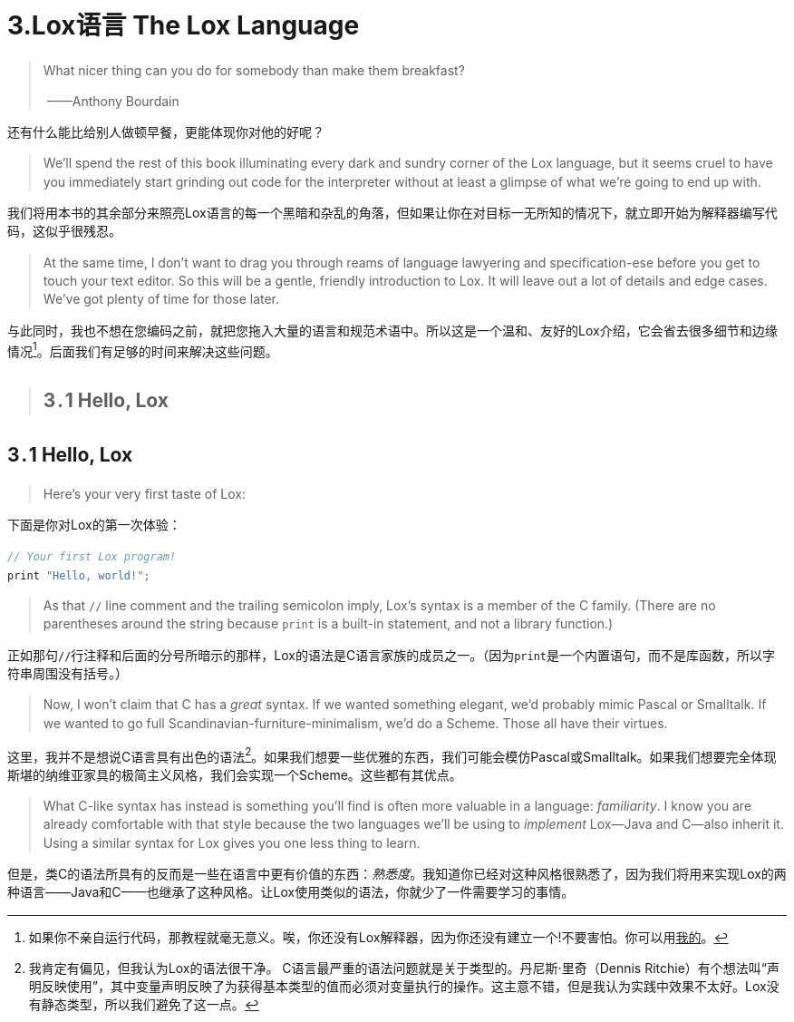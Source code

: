 # 3.Lox语言  The Lox Language

> What nicer thing can you do for somebody than make them breakfast?
>
> ​																						——Anthony Bourdain

还有什么能比给别人做顿早餐，更能体现你对他的好呢？

> We’ll spend the rest of this book illuminating every dark and sundry corner of the Lox language, but it seems cruel to have you immediately start grinding out code for the interpreter without at least a glimpse of what we’re going to end up with.

我们将用本书的其余部分来照亮Lox语言的每一个黑暗和杂乱的角落，但如果让你在对目标一无所知的情况下，就立即开始为解释器编写代码，这似乎很残忍。

> At the same time, I don’t want to drag you through reams of language lawyering and specification-ese before you get to touch your text editor. So this will be a gentle, friendly introduction to Lox. It will leave out a lot of details and edge cases. We’ve got plenty of time for those later.

与此同时，我也不想在您编码之前，就把您拖入大量的语言和规范术语中。所以这是一个温和、友好的Lox介绍，它会省去很多细节和边缘情况[^1]。后面我们有足够的时间来解决这些问题。

> ## 3 . 1 Hello, Lox

## 3 . 1 Hello, Lox

> Here’s your very first taste of Lox:

下面是你对Lox的第一次体验：

```c
// Your first Lox program!
print "Hello, world!";
```

> As that `//` line comment and the trailing semicolon imply, Lox’s syntax is a member of the C family. (There are no parentheses around the string because `print` is a built-in statement, and not a library function.)
>

正如那句`//`行注释和后面的分号所暗示的那样，Lox的语法是C语言家族的成员之一。（因为`print`是一个内置语句，而不是库函数，所以字符串周围没有括号。）

> Now, I won’t claim that C has a *great* syntax. If we wanted something elegant, we’d probably mimic Pascal or Smalltalk. If we wanted to go full Scandinavian-furniture-minimalism, we’d do a Scheme. Those all have their virtues.
>

这里，我并不是想说C语言具有出色的语法[^2]。如果我们想要一些优雅的东西，我们可能会模仿Pascal或Smalltalk。如果我们想要完全体现斯堪的纳维亚家具的极简主义风格，我们会实现一个Scheme。这些都有其优点。

> What C-like syntax has instead is something you’ll find is often more valuable in a language: *familiarity*. I know you are already comfortable with that style because the two languages we’ll be using to *implement* Lox—Java and C—also inherit it. Using a similar syntax for Lox gives you one less thing to learn.
>

但是，类C的语法所具有的反而是一些在语言中更有价值的东西：*熟悉度*。我知道你已经对这种风格很熟悉了，因为我们将用来实现Lox的两种语言——Java和C——也继承了这种风格。让Lox使用类似的语法，你就少了一件需要学习的事情。


[^1]: 如果你不亲自运行代码，那教程就毫无意义。唉，你还没有Lox解释器，因为你还没有建立一个!不要害怕。你可以用[我的](https://github.com/munificent/craftinginterpreters)。
[^2]: 我肯定有偏见，但我认为Lox的语法很干净。 C语言最严重的语法问题就是关于类型的。丹尼斯·里奇（Dennis Ritchie）有个想法叫“声明反映使用”，其中变量声明反映了为获得基本类型的值而必须对变量执行的操作。这主意不错，但是我认为实践中效果不太好。Lox没有静态类型，所以我们避免了这一点。
[^3]: 现在，JavaScript已席卷全球，并已用于构建大量应用程序，很难将其视为“小脚本语言”。但是Brendan Eich曾在十天内将第一个JS解释器嵌入了Netscape Navigator，以使网页上的按钮具有动画效果。 从那时起，JavaScript逐渐发展起来，但是它曾经是一种可爱的小语言。因为Eich大概只用了一集MacGyver的时间把JS糅合在一起，所以它有一些奇怪的语义，会有明显的拼凑痕迹。比如变量提升、动态绑定`this`、数组中的漏洞和隐式转换等。我有幸在Lox上多花了点时间，所以它应该更干净一些。
[^4]: 毕竟，我们用于实现Lox的两种语言都是静态类型的。
[^5]: 在实践中，引用计数和追踪更像是连续体的两端，而不是对立的双方。大多数引用计数系统最终会执行一些跟踪来处理循环，如果你仔细观察的话，分代收集器的写屏障看起来有点像保留调用。有关这方面的更多信息，请参阅[垃圾收集统一理论](https://researcher.watson.ibm.com/researcher/files/us-bacon/Bacon04Unified.pdf)(PDF)。
[^6]: 布尔变量是Lox中唯一以人名George Boole命名的数据类型，这也是为什么 "Boolean "是大写的原因。他死于1864年，比数字计算机把他的代数变成电子信息的时间早了近一个世纪。我很好奇他看到自己的名字出现在数十亿行Java代码中时会怎么想。
[^7]: 就连那个 "character "一词也是个骗局。是ASCII码？是Unicode？一个码点，还是一个 "字词群"？字符是如何编码的？每个字符是固定的大小，还是可以变化的？
[^8]: 有些操作符有两个以上的操作数，并且操作符与操作数之间是交错的。唯一广泛使用的是C及其相近语言中的“条件”或“三元”操作符:`condition ?thenArm: elseArm;`，有些人称这些为mixfix操作符。有一些语言允许您定义自己的操作符，并控制它们的定位方式——它们的 "固定性"。。
[^9]: 我使用了and和or，而不是&&和||，因为Lox不使用&和|作为位元操作符。不存在单字符形式的情况下引入双字符形式感觉很奇怪。我喜欢用单词来表示运算，也是因为它们实际上是控制流结构，而不是简单的操作符。
[^10]: 将 print 融入到语言中，而不是仅仅将其作为一个核心库函数，这是一种入侵。但对我们来说，这是一个很有用的“入侵”：这意味着在我们实现所有定义函数、按名称查找和调用函数所需的机制之前，我们的解释器可以就开始产生输出。
[^11]: 这是一种情况，没有nil并强制每个变量初始化为某个值，会比处理nil本身更麻烦。
[^12]: 我们已经有and和or可以进行分支处理，我们可以用递归来重复代码，所以理论上这就足够了。但是，在命令式语言中这样编程会很尴尬。另一方面，Scheme没有内置的循环结构。它确实依赖递归进行重复执行代码。Smalltalk没有内置的分支结构，并且依赖动态分派来选择性地执行代码。
[^13]: 我没有在Lox中使用do-while循环，因为它们并不常见，相比while循环也没有多余的内涵。如果你高兴的话，就把它加入到你的实现中去吧。你自己做主。
[^14]: 这是我做出的让步，因为本书中的实现是按章节划分的。for-in循环需要迭代器协议中的某种动态分派来处理不同类型的序列，但我们完成控制流之后才能实现这种分派。我们可以回过头来，添加for-in循环，但我认为这样做不会教给你什么超级有趣的东西。
[^15]: 说到术语，一些静态类型的语言，比如C语言，会对函数的声明和定义进行区分。声明是将函数的类型和它的名字绑定在一起，所以调用时可以进行类型检查，但不提供函数体。定义也会填入函数的主体，这样就可以进行编译。由于Lox是动态类型的，所以这种区分没有意义。一个函数声明完全指定了函数，包括它的主体。
[^16]: Peter J. Landin创造了这个词。没错，几乎一半的编程语言术语都是他创造的。它们中的大部分都出自一篇不可思议的论文 "[The Next 700 Programming Languages](https://homepages.inf.ed.ac.uk/wadler/papers/papers-we-love/landin-next-700.pdf)"。为了实现这类函数，您需要创建一个数据结构，将函数代码和它所需要的周围变量绑定在一起。他称它为“闭包”，是因为函数“闭合”并保留了它需要的变量。
[^17]: 实际上，基于类的语言和基于原型的语言之间的界限变得模糊了。JavaScript的“构造函数”概念[使您很难](http://gameprogrammingpatterns.com/prototype.html#what-about-javascript)定义类对象。 同时，基于类的Ruby非常乐意让您将方法附加到单个实例中。
[^18]: Perl的发明家/先知Larry Wall将其称为“水床理论”。 某些复杂性是必不可少的，无法消除。 如果在某个位置将其向下推，则在另一个位置会出现膨胀。原型语言并没有消除类的复杂性，因为它们确实让用户通过构建近似类的元编程库来承担这种复杂性。
[^19]: 为什么用<操作符？我不喜欢引入一个新的关键字，比如extends。Lox不使用:来做其他事情，所以我也不想保留它。相反，我借鉴了Ruby的做法，使用了<。如果你了解任何类型理论，你会发现这并不是一个完全任意的选择。一个子类的每一个实例也是它的超类的一个实例，但可能有超类的实例不是子类的实例。这意味着，在对象的宇宙中，子类对象的集合比超类的集合要小，尽管类型迷们通常用<:来表示这种关系。
[^20]: Lox不同于不继承构造函数的c++、Java和c#，而是类似于Smalltalk和Ruby，它们继承了构造函数。